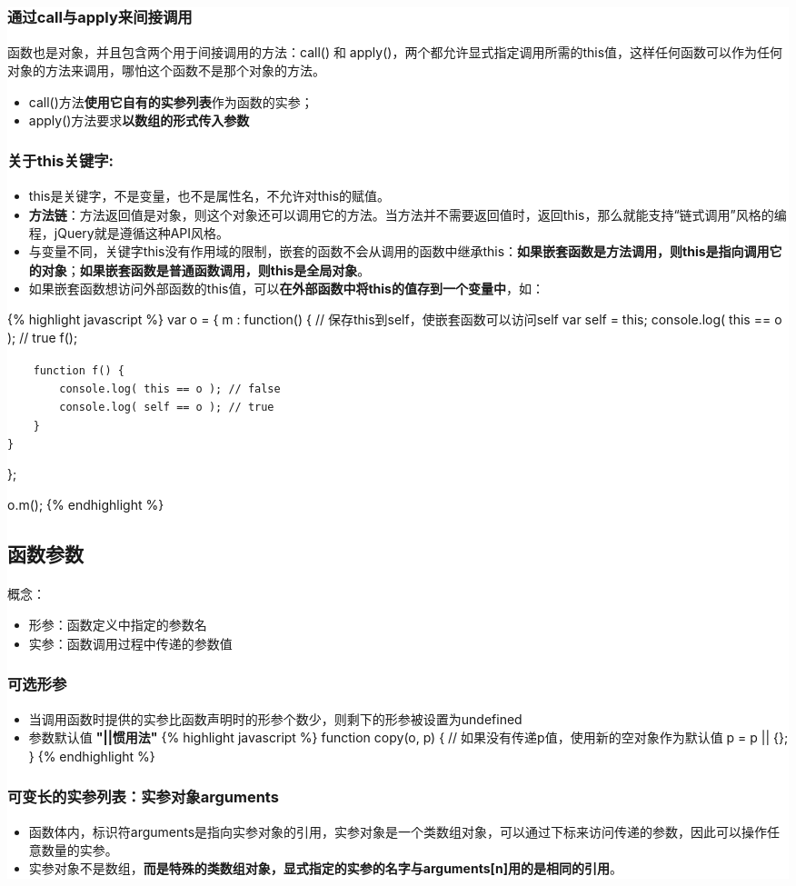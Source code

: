 ### 通过call与apply来间接调用
函数也是对象，并且包含两个用于间接调用的方法：call() 和 apply()，两个都允许显式指定调用所需的this值，这样任何函数可以作为任何对象的方法来调用，哪怕这个函数不是那个对象的方法。

* call()方法**使用它自有的实参列表**作为函数的实参；
* apply()方法要求**以数组的形式传入参数**

### 关于this关键字:

* this是关键字，不是变量，也不是属性名，不允许对this的赋值。
* **方法链**：方法返回值是对象，则这个对象还可以调用它的方法。当方法并不需要返回值时，返回this，那么就能支持“链式调用”风格的编程，jQuery就是遵循这种API风格。
* 与变量不同，关键字this没有作用域的限制，嵌套的函数不会从调用的函数中继承this：**如果嵌套函数是方法调用，则this是指向调用它的对象**；**如果嵌套函数是普通函数调用，则this是全局对象**。
* 如果嵌套函数想访问外部函数的this值，可以**在外部函数中将this的值存到一个变量中**，如：

{% highlight javascript %}
var o = {
    m : function() {
        // 保存this到self，使嵌套函数可以访问self
        var self = this;
        console.log( this == o ); // true
        f();
        
        function f() {
            console.log( this == o ); // false
            console.log( self == o ); // true
        }
    }
};

o.m();
{% endhighlight %}

## 函数参数
概念：

* 形参：函数定义中指定的参数名
* 实参：函数调用过程中传递的参数值

### 可选形参

* 当调用函数时提供的实参比函数声明时的形参个数少，则剩下的形参被设置为undefined
* 参数默认值 **"\|\|惯用法"**
{% highlight javascript %}
function copy(o, p) {
    // 如果没有传递p值，使用新的空对象作为默认值
    p = p || {};
}
{% endhighlight %}

### 可变长的实参列表：实参对象arguments

* 函数体内，标识符arguments是指向实参对象的引用，实参对象是一个类数组对象，可以通过下标来访问传递的参数，因此可以操作任意数量的实参。
* 实参对象不是数组，**而是特殊的类数组对象，显式指定的实参的名字与arguments[n]用的是相同的引用**。
